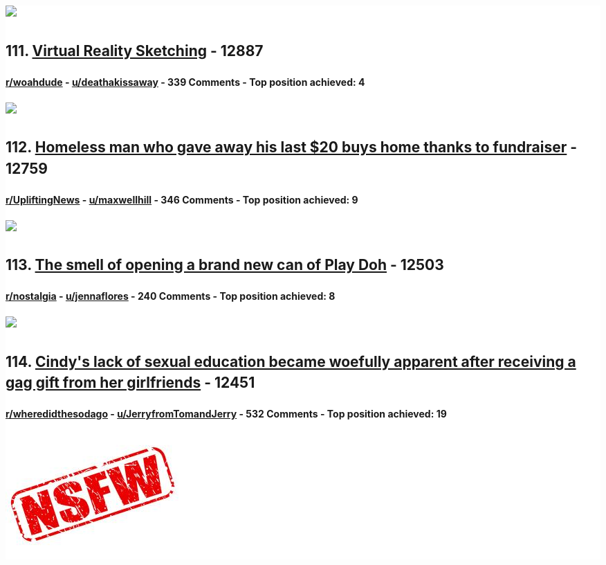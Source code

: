 <a href="https://v.redd.it/7pkkatlag6301"><img src="https://b.thumbs.redditmedia.com/ThdDxA5E-W3x0w4NIWp8ywdqp1KZs8vxKjimQMiHNiM.jpg"></img></a>

## 111. [Virtual Reality Sketching](http://reddit.com/r/woahdude/comments/7ismnm/virtual_reality_sketching/) - 12887
#### [r/woahdude](http://reddit.com/r/woahdude) - [u/deathakissaway](http://reddit.com/u/deathakissaway) - 339 Comments - Top position achieved: 4

<a href="https://i.imgur.com/OR9lnqP.gifv"><img src="https://b.thumbs.redditmedia.com/hbekQX6l7xWqZBxMjCceczJLT6-kW1B4cXbzqfJ2QaY.jpg"></img></a>

## 112. [Homeless man who gave away his last $20 buys home thanks to fundraiser](http://reddit.com/r/UpliftingNews/comments/7iuytx/homeless_man_who_gave_away_his_last_20_buys_home/) - 12759
#### [r/UpliftingNews](http://reddit.com/r/UpliftingNews) - [u/maxwellhill](http://reddit.com/u/maxwellhill) - 346 Comments - Top position achieved: 9

<a href="https://www.cbsnews.com/news/johnny-bobbitt-buys-home-fundraiser/"><img src="https://a.thumbs.redditmedia.com/7U6-_sqRDDILHP6S_6y8rVMgg7tDp7d5kD5XJUO5dq8.jpg"></img></a>

## 113. [The smell of opening a brand new can of Play Doh](http://reddit.com/r/nostalgia/comments/7ixyo2/the_smell_of_opening_a_brand_new_can_of_play_doh/) - 12503
#### [r/nostalgia](http://reddit.com/r/nostalgia) - [u/jennaflores](http://reddit.com/u/jennaflores) - 240 Comments - Top position achieved: 8

<a href="https://i.redd.it/djy1j4ito6301.jpg"><img src="https://b.thumbs.redditmedia.com/fVsAu4hh_RRdiWHytnZsxMmGw57R8yBo-IPliggZl2Q.jpg"></img></a>

## 114. [Cindy's lack of sexual education became woefully apparent after receiving a gag gift from her girlfriends](http://reddit.com/r/wheredidthesodago/comments/7iugl5/cindys_lack_of_sexual_education_became_woefully/) - 12451
#### [r/wheredidthesodago](http://reddit.com/r/wheredidthesodago) - [u/JerryfromTomandJerry](http://reddit.com/u/JerryfromTomandJerry) - 532 Comments - Top position achieved: 19

<a href="https://gfycat.com/ScaredGrandioseBluetonguelizard"><img src="https://github.com/mgerb/top-of-reddit/raw/master/nsfw.jpg"></img></a>
